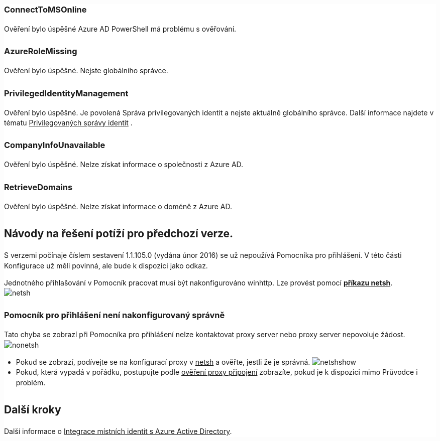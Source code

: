 ### <a name="connecttomsonline"></a>ConnectToMSOnline
Ověření bylo úspěšné Azure AD PowerShell má problému s ověřování.

### <a name="azurerolemissing"></a>AzureRoleMissing
Ověření bylo úspěšné. Nejste globálního správce.

### <a name="privilegedidentitymanagement"></a>PrivilegedIdentityManagement
Ověření bylo úspěšné. Je povolená Správa privilegovaných identit a nejste aktuálně globálního správce. Další informace najdete v tématu [Privilegovaných správy identit](active-directory-privileged-identity-management-getting-started.md) .

### <a name="companyinfounavailable"></a>CompanyInfoUnavailable
Ověření bylo úspěšné. Nelze získat informace o společnosti z Azure AD.

### <a name="retrievedomains"></a>RetrieveDomains
Ověření bylo úspěšné. Nelze získat informace o doméně z Azure AD.

## <a name="troubleshooting-steps-for-previous-releases"></a>Návody na řešení potíží pro předchozí verze.
S verzemi počínaje číslem sestavení 1.1.105.0 (vydána únor 2016) se už nepoužívá Pomocníka pro přihlášení. V této části Konfigurace už měli povinná, ale bude k dispozici jako odkaz.

Jednotného přihlašování v Pomocník pracovat musí být nakonfigurováno winhttp. Lze provést pomocí [**příkazu netsh**](active-directory-aadconnect-prerequisites.md#connectivity).  
![netsh](./media/active-directory-aadconnect-troubleshoot-connectivity/netsh.png)

### <a name="the-sign-in-assistant-has-not-been-correctly-configured"></a>Pomocník pro přihlášení není nakonfigurovaný správně
Tato chyba se zobrazí při Pomocníka pro přihlášení nelze kontaktovat proxy server nebo proxy server nepovoluje žádost.
![nonetsh](./media/active-directory-aadconnect-troubleshoot-connectivity/nonetsh.png)

- Pokud se zobrazí, podívejte se na konfigurací proxy v [netsh](active-directory-aadconnect-prerequisites.md#connectivity) a ověřte, jestli že je správná.
![netshshow](./media/active-directory-aadconnect-troubleshoot-connectivity/netshshow.png)
- Pokud, která vypadá v pořádku, postupujte podle [ověření proxy připojení](#verify-proxy-connectivity) zobrazíte, pokud je k dispozici mimo Průvodce i problém.

## <a name="next-steps"></a>Další kroky
Další informace o [Integrace místních identit s Azure Active Directory](active-directory-aadconnect.md).

